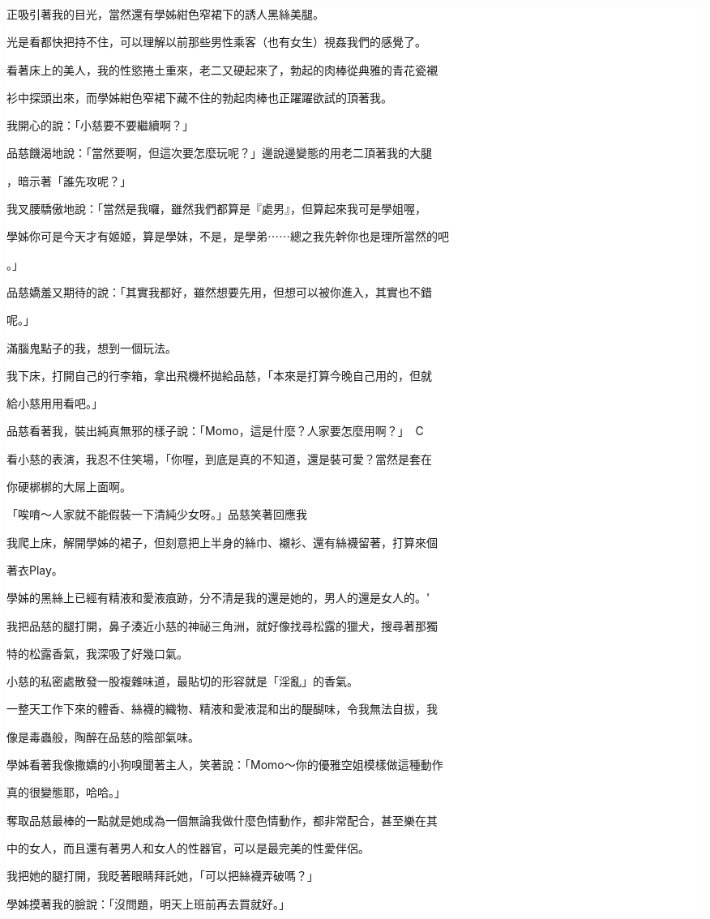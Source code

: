 正吸引著我的目光，當然還有學姊紺色窄裙下的誘人黑絲美腿。

光是看都快把持不住，可以理解以前那些男性乘客（也有女生）視姦我們的感覺了。

看著床上的美人，我的性慾捲土重來，老二又硬起來了，勃起的肉棒從典雅的青花瓷襯

衫中探頭出來，而學姊紺色窄裙下藏不住的勃起肉棒也正躍躍欲試的頂著我。

我開心的說：「小慈要不要繼續啊？」

品慈饑渴地說：「當然要啊，但這次要怎麼玩呢？」邊說邊變態的用老二頂著我的大腿

，暗示著「誰先攻呢？」

我叉腰驕傲地說：「當然是我囉，雖然我們都算是『處男』，但算起來我可是學姐喔，

學姊你可是今天才有姬姬，算是學妹，不是，是學弟⋯⋯總之我先幹你也是理所當然的吧

。」

品慈嬌羞又期待的說：「其實我都好，雖然想要先用，但想可以被你進入，其實也不錯

呢。」

滿腦鬼點子的我，想到一個玩法。

我下床，打開自己的行李箱，拿出飛機杯拋給品慈，「本來是打算今晚自己用的，但就

給小慈用用看吧。」

品慈看著我，裝出純真無邪的樣子說：「Momo，這是什麼？人家要怎麼用啊？」  C

看小慈的表演，我忍不住笑場，「你喔，到底是真的不知道，還是裝可愛？當然是套在

你硬梆梆的大屌上面啊。

「唉唷～人家就不能假裝一下清純少女呀。」品慈笑著回應我

我爬上床，解開學姊的裙子，但刻意把上半身的絲巾、襯衫、還有絲襪留著，打算來個

著衣Play。

學姊的黑絲上已經有精液和愛液痕跡，分不清是我的還是她的，男人的還是女人的。'

我把品慈的腿打開，鼻子湊近小慈的神祕三角洲，就好像找尋松露的獵犬，搜尋著那獨

特的松露香氣，我深吸了好幾口氣。

小慈的私密處散發一股複雜味道，最貼切的形容就是「淫亂」的香氣。

一整天工作下來的體香、絲襪的織物、精液和愛液混和出的醍醐味，令我無法自拔，我

像是毒蟲般，陶醉在品慈的陰部氣味。

學姊看著我像撒嬌的小狗嗅聞著主人，笑著說：「Momo～你的優雅空姐模樣做這種動作

真的很變態耶，哈哈。」

奪取品慈最棒的一點就是她成為一個無論我做什麼色情動作，都非常配合，甚至樂在其

中的女人，而且還有著男人和女人的性器官，可以是最完美的性愛伴侶。

我把她的腿打開，我眨著眼睛拜託她，「可以把絲襪弄破嗎？」

學姊摸著我的臉說：「沒問題，明天上班前再去買就好。」
